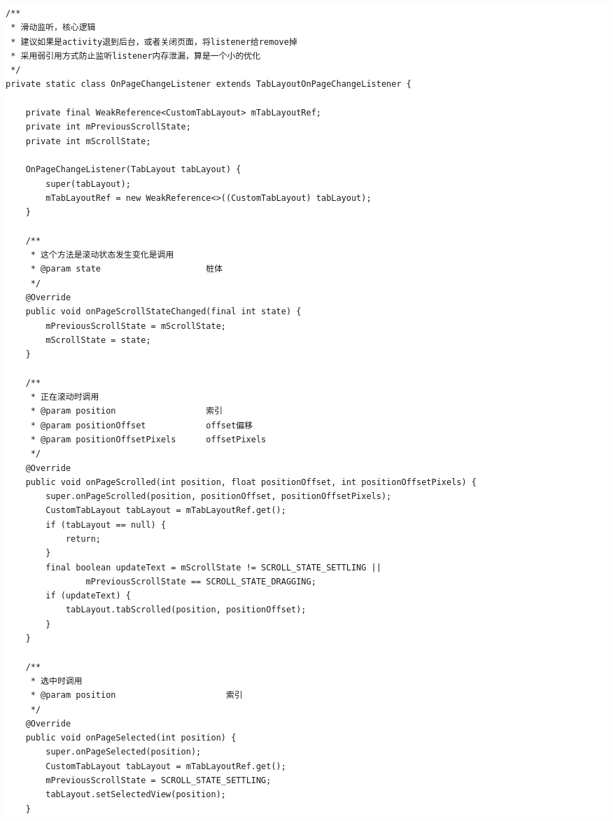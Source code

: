     /**
     * 滑动监听，核心逻辑
     * 建议如果是activity退到后台，或者关闭页面，将listener给remove掉
     * 采用弱引用方式防止监听listener内存泄漏，算是一个小的优化
     */
    private static class OnPageChangeListener extends TabLayoutOnPageChangeListener {
    
        private final WeakReference<CustomTabLayout> mTabLayoutRef;
        private int mPreviousScrollState;
        private int mScrollState;
    
        OnPageChangeListener(TabLayout tabLayout) {
            super(tabLayout);
            mTabLayoutRef = new WeakReference<>((CustomTabLayout) tabLayout);
        }
    
        /**
         * 这个方法是滚动状态发生变化是调用
         * @param state                     桩体
         */
        @Override
        public void onPageScrollStateChanged(final int state) {
            mPreviousScrollState = mScrollState;
            mScrollState = state;
        }
    
        /**
         * 正在滚动时调用
         * @param position                  索引
         * @param positionOffset            offset偏移
         * @param positionOffsetPixels      offsetPixels
         */
        @Override
        public void onPageScrolled(int position, float positionOffset, int positionOffsetPixels) {
            super.onPageScrolled(position, positionOffset, positionOffsetPixels);
            CustomTabLayout tabLayout = mTabLayoutRef.get();
            if (tabLayout == null) {
                return;
            }
            final boolean updateText = mScrollState != SCROLL_STATE_SETTLING ||
                    mPreviousScrollState == SCROLL_STATE_DRAGGING;
            if (updateText) {
                tabLayout.tabScrolled(position, positionOffset);
            }
        }
    
        /**
         * 选中时调用
         * @param position                      索引
         */
        @Override
        public void onPageSelected(int position) {
            super.onPageSelected(position);
            CustomTabLayout tabLayout = mTabLayoutRef.get();
            mPreviousScrollState = SCROLL_STATE_SETTLING;
            tabLayout.setSelectedView(position);
        }
    